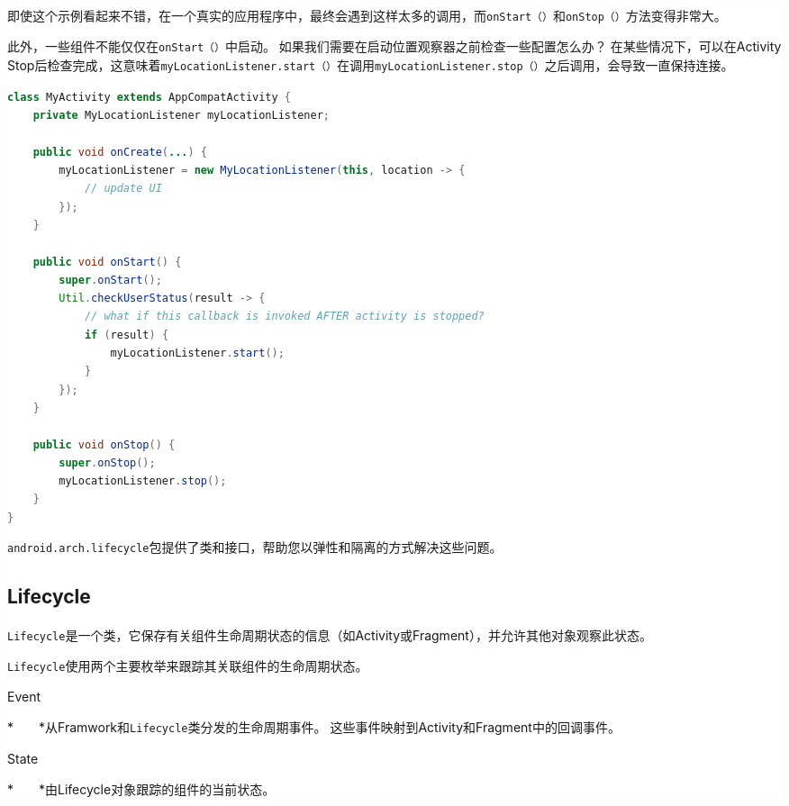即使这个示例看起来不错，在一个真实的应用程序中，最终会遇到这样太多的调用，而`onStart（）`和`onStop（）`方法变得非常大。

此外，一些组件不能仅仅在`onStart（）`中启动。 如果我们需要在启动位置观察器之前检查一些配置怎么办？ 在某些情况下，可以在Activity Stop后检查完成，这意味着`myLocationListener.start（）`在调用`myLocationListener.stop（）`之后调用，会导致一直保持连接。

``` java
class MyActivity extends AppCompatActivity {
    private MyLocationListener myLocationListener;

    public void onCreate(...) {
        myLocationListener = new MyLocationListener(this, location -> {
            // update UI
        });
    }

    public void onStart() {
        super.onStart();
        Util.checkUserStatus(result -> {
            // what if this callback is invoked AFTER activity is stopped?
            if (result) {
                myLocationListener.start();
            }
        });
    }

    public void onStop() {
        super.onStop();
        myLocationListener.stop();
    }
}

```

`android.arch.lifecycle`包提供了类和接口，帮助您以弹性和隔离的方式解决这些问题。

## Lifecycle

`Lifecycle`是一个类，它保存有关组件生命周期状态的信息（如Activity或Fragment），并允许其他对象观察此状态。

`Lifecycle`使用两个主要枚举来跟踪其关联组件的生命周期状态。

Event

*　　*从Framwork和`Lifecycle`类分发的生命周期事件。 这些事件映射到Activity和Fragment中的回调事件。

State

*　　*由Lifecycle对象跟踪的组件的当前状态。

